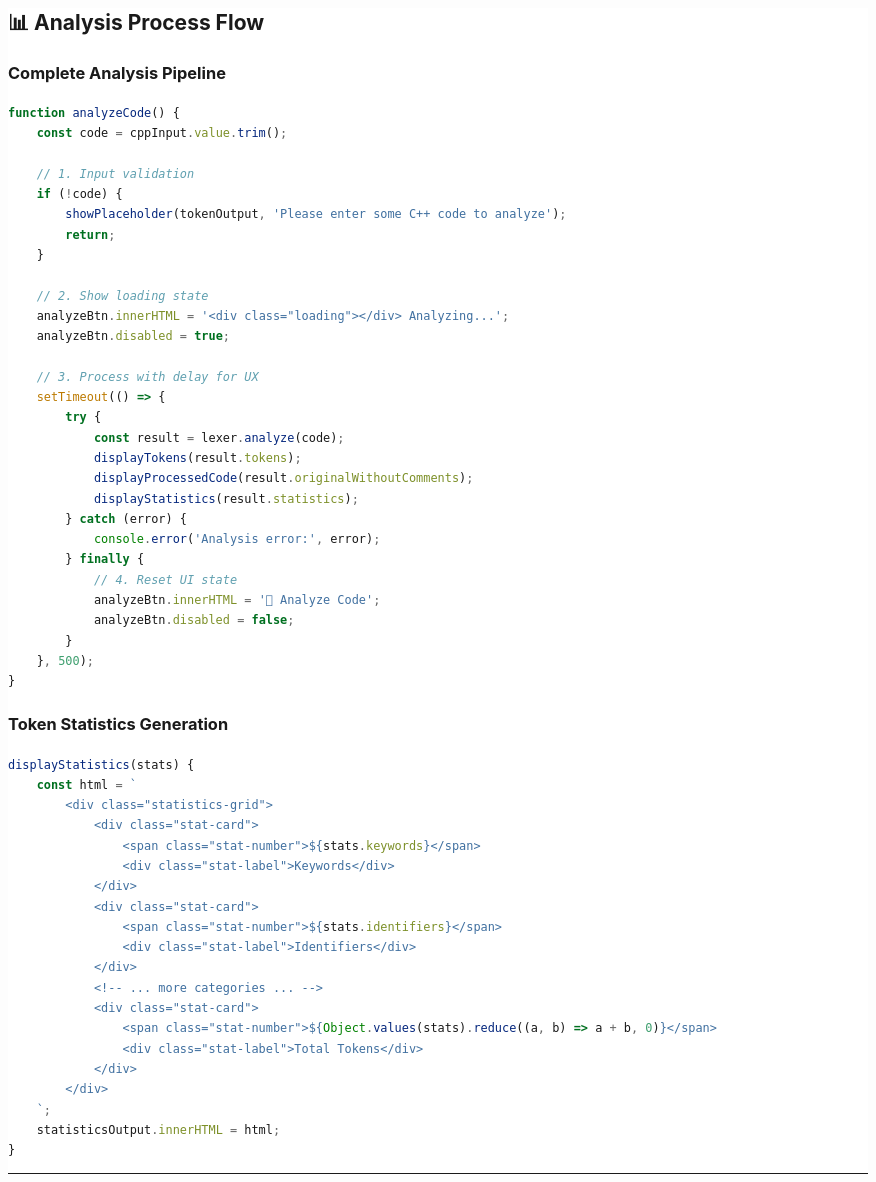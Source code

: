## 📊 Analysis Process Flow

### **Complete Analysis Pipeline**

```javascript
function analyzeCode() {
    const code = cppInput.value.trim();
    
    // 1. Input validation
    if (!code) {
        showPlaceholder(tokenOutput, 'Please enter some C++ code to analyze');
        return;
    }

    // 2. Show loading state
    analyzeBtn.innerHTML = '<div class="loading"></div> Analyzing...';
    analyzeBtn.disabled = true;

    // 3. Process with delay for UX
    setTimeout(() => {
        try {
            const result = lexer.analyze(code);
            displayTokens(result.tokens);
            displayProcessedCode(result.originalWithoutComments);
            displayStatistics(result.statistics);
        } catch (error) {
            console.error('Analysis error:', error);
        } finally {
            // 4. Reset UI state
            analyzeBtn.innerHTML = '🚀 Analyze Code';
            analyzeBtn.disabled = false;
        }
    }, 500);
}
```

### **Token Statistics Generation**

```javascript
displayStatistics(stats) {
    const html = `
        <div class="statistics-grid">
            <div class="stat-card">
                <span class="stat-number">${stats.keywords}</span>
                <div class="stat-label">Keywords</div>
            </div>
            <div class="stat-card">
                <span class="stat-number">${stats.identifiers}</span>
                <div class="stat-label">Identifiers</div>
            </div>
            <!-- ... more categories ... -->
            <div class="stat-card">
                <span class="stat-number">${Object.values(stats).reduce((a, b) => a + b, 0)}</span>
                <div class="stat-label">Total Tokens</div>
            </div>
        </div>
    `;
    statisticsOutput.innerHTML = html;
}
```

---